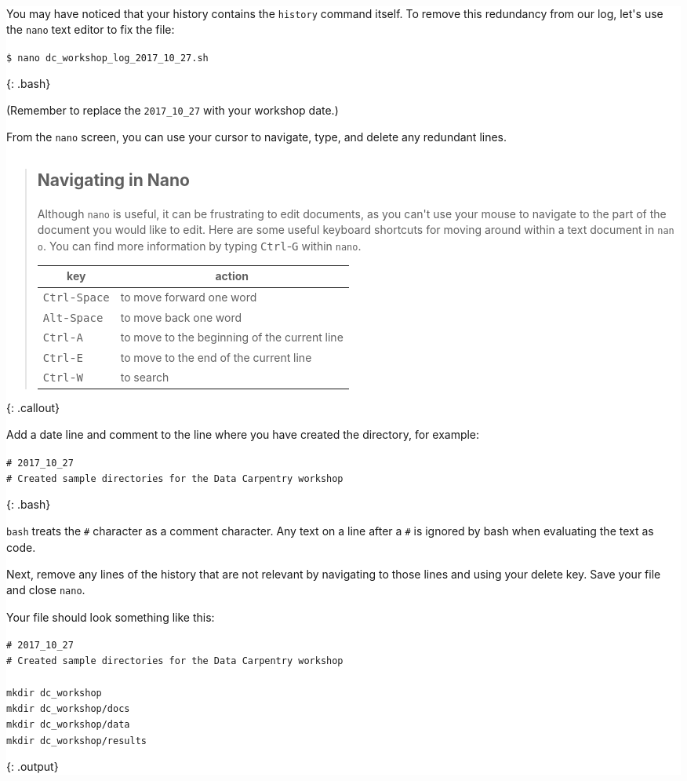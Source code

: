 You may have noticed that your history contains the `history` command itself. To remove this redundancy
from our log, let's use the `nano` text editor to fix the file:  

~~~
$ nano dc_workshop_log_2017_10_27.sh
~~~
{: .bash}

(Remember to replace the `2017_10_27` with your workshop date.)

From the `nano` screen, you can use your cursor to navigate, type, and delete any redundant lines.   

> ## Navigating in Nano
> 
> Although `nano` is useful, it can be frustrating to edit documents, as you 
> can't use your mouse to navigate to the part of the document you would like to edit.
> Here are some useful keyboard shortcuts for moving around within a text document in 
> `nano`. You can find more information by typing <kbd>Ctrl</kbd>-<kbd>G</kbd> within `nano`.
> 
> | key     | action |
> | ------- | ---------- |
> | <kbd>Ctrl</kbd>-<kbd>Space</kbd> | to move forward one word |
> | <kbd>Alt</kbd>-<kbd>Space</kbd> | to move back one word |
> | <kbd>Ctrl</kbd>-<kbd>A</kbd> | to move to the beginning of the current line |
> | <kbd>Ctrl</kbd>-<kbd>E</kbd> | to move to the end of the current line |
> | <kbd>Ctrl</kbd>-<kbd>W</kbd> | to search |
> 
{: .callout}

Add a date line and comment to the line where you have created the directory, for example:   

~~~
# 2017_10_27   
# Created sample directories for the Data Carpentry workshop  
~~~
{: .bash}

`bash` treats the `#` character as a comment character. Any text on a line after a `#` is ignored by bash when evaluating the text as code.

Next, remove any lines of the history that are not relevant by navigating to those lines and using your 
delete key. Save your file and close `nano`.

Your file should look something like this: 

~~~
# 2017_10_27
# Created sample directories for the Data Carpentry workshop

mkdir dc_workshop
mkdir dc_workshop/docs
mkdir dc_workshop/data
mkdir dc_workshop/results
~~~
{: .output}
